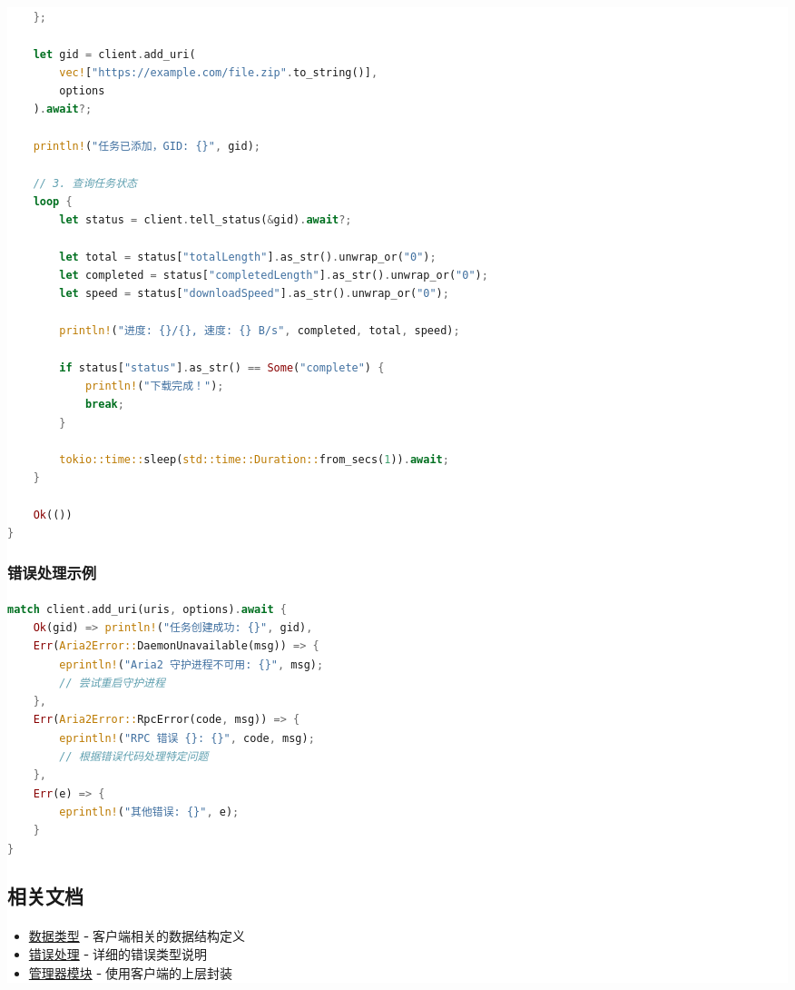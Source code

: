 ```rust
    };

    let gid = client.add_uri(
        vec!["https://example.com/file.zip".to_string()],
        options
    ).await?;

    println!("任务已添加，GID: {}", gid);

    // 3. 查询任务状态
    loop {
        let status = client.tell_status(&gid).await?;

        let total = status["totalLength"].as_str().unwrap_or("0");
        let completed = status["completedLength"].as_str().unwrap_or("0");
        let speed = status["downloadSpeed"].as_str().unwrap_or("0");

        println!("进度: {}/{}, 速度: {} B/s", completed, total, speed);

        if status["status"].as_str() == Some("complete") {
            println!("下载完成！");
            break;
        }

        tokio::time::sleep(std::time::Duration::from_secs(1)).await;
    }

    Ok(())
}
```

### 错误处理示例

```rust
match client.add_uri(uris, options).await {
    Ok(gid) => println!("任务创建成功: {}", gid),
    Err(Aria2Error::DaemonUnavailable(msg)) => {
        eprintln!("Aria2 守护进程不可用: {}", msg);
        // 尝试重启守护进程
    },
    Err(Aria2Error::RpcError(code, msg)) => {
        eprintln!("RPC 错误 {}: {}", code, msg);
        // 根据错误代码处理特定问题
    },
    Err(e) => {
        eprintln!("其他错误: {}", e);
    }
}
```

## 相关文档

- [数据类型](./types.md) - 客户端相关的数据结构定义
- [错误处理](../error.md) - 详细的错误类型说明
- [管理器模块](../manager/) - 使用客户端的上层封装